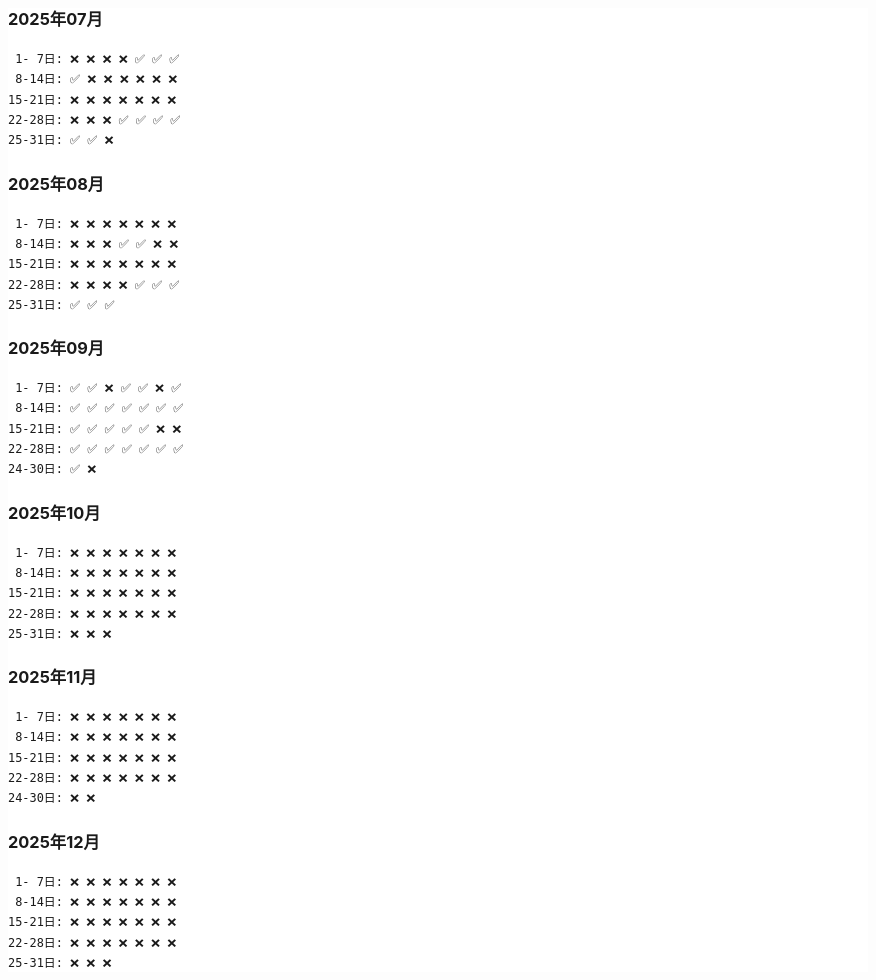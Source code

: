 ### 2025年07月

```
 1- 7日: ❌ ❌ ❌ ❌ ✅ ✅ ✅
 8-14日: ✅ ❌ ❌ ❌ ❌ ❌ ❌
15-21日: ❌ ❌ ❌ ❌ ❌ ❌ ❌
22-28日: ❌ ❌ ❌ ✅ ✅ ✅ ✅
25-31日: ✅ ✅ ❌
```

### 2025年08月

```
 1- 7日: ❌ ❌ ❌ ❌ ❌ ❌ ❌
 8-14日: ❌ ❌ ❌ ✅ ✅ ❌ ❌
15-21日: ❌ ❌ ❌ ❌ ❌ ❌ ❌
22-28日: ❌ ❌ ❌ ❌ ✅ ✅ ✅
25-31日: ✅ ✅ ✅
```

### 2025年09月

```
 1- 7日: ✅ ✅ ❌ ✅ ✅ ❌ ✅
 8-14日: ✅ ✅ ✅ ✅ ✅ ✅ ✅
15-21日: ✅ ✅ ✅ ✅ ✅ ❌ ❌
22-28日: ✅ ✅ ✅ ✅ ✅ ✅ ✅
24-30日: ✅ ❌
```

### 2025年10月

```
 1- 7日: ❌ ❌ ❌ ❌ ❌ ❌ ❌
 8-14日: ❌ ❌ ❌ ❌ ❌ ❌ ❌
15-21日: ❌ ❌ ❌ ❌ ❌ ❌ ❌
22-28日: ❌ ❌ ❌ ❌ ❌ ❌ ❌
25-31日: ❌ ❌ ❌
```

### 2025年11月

```
 1- 7日: ❌ ❌ ❌ ❌ ❌ ❌ ❌
 8-14日: ❌ ❌ ❌ ❌ ❌ ❌ ❌
15-21日: ❌ ❌ ❌ ❌ ❌ ❌ ❌
22-28日: ❌ ❌ ❌ ❌ ❌ ❌ ❌
24-30日: ❌ ❌
```

### 2025年12月

```
 1- 7日: ❌ ❌ ❌ ❌ ❌ ❌ ❌
 8-14日: ❌ ❌ ❌ ❌ ❌ ❌ ❌
15-21日: ❌ ❌ ❌ ❌ ❌ ❌ ❌
22-28日: ❌ ❌ ❌ ❌ ❌ ❌ ❌
25-31日: ❌ ❌ ❌
```
